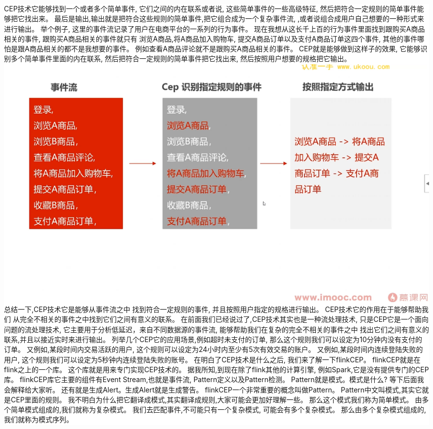 CEP技术它能够找到一个或者多个简单事件, 它们之间的内在联系或者说, 这些简单事件的一些高级特征,
然后把符合一定规则的简单事件能够把它找出来。
最后是输出,输出就是把符合这些规则的简单事件,把它组合成为一个复杂事件流, ,或者说组合成用户自己想要的一种形式来进行输出。
举个例子,
这里的事件流记录了用户在电商平台的一系列的行为事件。
现在我想从这长千上百的行为事件里面找到跟购买A商品相关的事件,
跟购买A商品相关的事件就只有 浏览A商品,将A商品加入购物车, 提交A商品订单以及支付A商品订单这四个事件,
其他的事件哪怕是跟A商品相关的都不是我想要的事件。
例如查看A商品评论就不是跟购买A商品相关的事件。
CEP就是能够做到这样子的效果,
它能够识别多个简单事件里面的内在联系, 然后把符合一定规则的简单事件把它找出来, 然后按照用户想要的规格把它输出。
![图片描述](./images/img_25.png)
总结一下,CEP技术它是能够从事件流之中 找到符合一定规则的事件, 并且按照用户指定的规格进行输出。
CEP技术它的作用在于能够帮助我们
从完全不相关的事件之中找到它们之间有意义的联系。
在前面我们已经说过了,CEP技术其实也是一种流处理技术,
只是CEP它是一个面向问题的流处理技术, 它主要用于分析低延迟，来自不同数据源的事件流, 能够帮助我们在复杂的完全不相关的事件之中
找出它们之间有意义的联系,并且以接近实时来进行输出。
列举几个CEP它的应用场景,例如超时未支付的订单,
那么这个规则我们可以设定为10分钟内没有支付的订单。
又例如,某段时间内交易活跃的用户, 这个规则可以设定为24小时内至少有5次有效交易的账户。
又例如,某段时间内连续登陆失败的用户, 这个规则我们可以设定为5秒钟内连续登陆失败的账号。
在明白了CEP技术是什么之后,
我们来了解一下flinkCEP。
flinkCEP就是在flink之上的一个库。
这个库就是用来专门实现CEP技术的。
据我所知,到现在除了flink其他的计算引擎,
例如Spark,它是没有提供专门的CEP库。
flinkCEP库它主要的组件有Event Stream,也就是事件流,
Pattern定义以及Pattern检测。
Pattern就是模式。模式是什么? 等下后面我会解释给大家听。
还有就是生成Alert。生成Alert就是生成警告。
flinkCEP一个非常重要的概念叫做Pattern。
Pattern中文叫模式,其实它就是CEP里面的规则。
我不明白为什么把它翻译成模式,其实翻译成规则,大家可能会更加好理解一些。
那么这个模式我们称为简单模式。
由多个简单模式组成的,我们就称为复杂模式。
我们去匹配事件,不可能只有一个复杂模式, 可能会有多个复杂模式。
那么由多个复杂模式组成的,我们就称为模式序列。